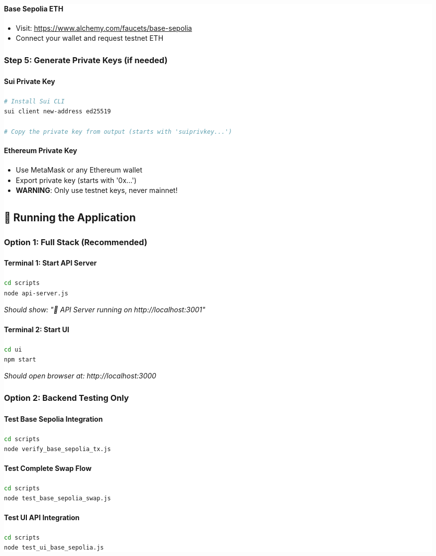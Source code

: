 #### **Base Sepolia ETH**
- Visit: https://www.alchemy.com/faucets/base-sepolia
- Connect your wallet and request testnet ETH

### **Step 5: Generate Private Keys (if needed)**

#### **Sui Private Key**
```bash
# Install Sui CLI
sui client new-address ed25519

# Copy the private key from output (starts with 'suiprivkey...')
```

#### **Ethereum Private Key**
- Use MetaMask or any Ethereum wallet
- Export private key (starts with '0x...')
- **WARNING**: Only use testnet keys, never mainnet!

## 🔧 **Running the Application**

### **Option 1: Full Stack (Recommended)**

#### **Terminal 1: Start API Server**
```bash
cd scripts
node api-server.js
```
*Should show: "🚀 API Server running on http://localhost:3001"*

#### **Terminal 2: Start UI**
```bash
cd ui
npm start
```
*Should open browser at: http://localhost:3000*

### **Option 2: Backend Testing Only**

#### **Test Base Sepolia Integration**
```bash
cd scripts
node verify_base_sepolia_tx.js
```

#### **Test Complete Swap Flow**
```bash
cd scripts
node test_base_sepolia_swap.js
```

#### **Test UI API Integration**
```bash
cd scripts
node test_ui_base_sepolia.js
```
